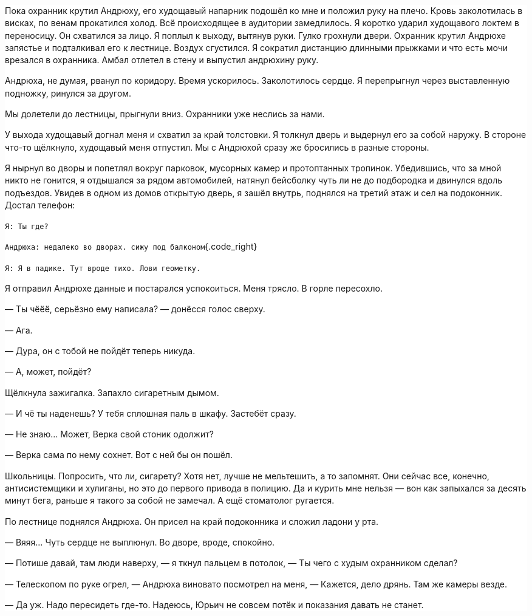 Пока охранник крутил Андрюху, его худощавый напарник подошёл ко мне и положил руку на плечо. Кровь заколотилась в висках, по венам прокатился холод. Всё происходящее в аудитории замедлилось. Я коротко ударил худощавого локтем в переносицу. Он схватился за лицо. Я поплыл к выходу, вытянув руки. Гулко грохнули двери. Охранник крутил Андрюхе запястье и подталкивал его к лестнице. Воздух сгустился. Я сократил дистанцию длинными прыжками и что есть мочи врезался в охранника. Амбал отлетел в стену и выпустил андрюхину руку.

Андрюха, не думая, рванул по коридору. Время ускорилось. Заколотилось сердце. Я перепрыгнул через выставленную подножку, ринулся за другом.

Мы долетели до лестницы, прыгнули вниз. Охранники уже неслись за нами.

У выхода худощавый догнал меня и схватил за край толстовки. Я толкнул дверь и выдернул его за собой наружу. В стороне что-то щёлкнуло, худощавый меня отпустил. Мы с Андрюхой сразу же бросились в разные стороны.

Я нырнул во дворы и попетлял вокруг парковок, мусорных камер и протоптанных тропинок. Убедившись, что за мной никто не гонится, я отдышался за рядом автомобилей, натянул бейсболку чуть ли не до подбородка и двинулся вдоль подъездов. Увидев в одном из домов открытую дверь, я зашёл внутрь, поднялся на третий этаж и сел на подоконник. Достал телефон:

`Я: Ты где?`

`Андрюха: недалеко во дворах. сижу под балконом`{.code\_right}

`Я: Я в падике. Тут вроде тихо. Лови геометку.`

Я отправил Андрюхе данные и постарался успокоиться. Меня трясло. В горле пересохло.

— Ты чёёё, серьёзно ему написала? — донёсся голос сверху.

— Ага.

— Дура, он с тобой не пойдёт теперь никуда.

— А, может, пойдёт?

Щёлкнула зажигалка. Запахло сигаретным дымом.

— И чё ты наденешь? У тебя сплошная паль в шкафу. Застебёт сразу.

— Не знаю… Может, Верка свой стоник одолжит?

— Верка сама по нему сохнет. Вот с ней бы он пошёл.

Школьницы. Попросить, что ли, сигарету? Хотя нет, лучше не мельтешить, а то запомнят. Они сейчас все, конечно, антисистемщики и хулиганы, но это до первого привода в полицию. Да и курить мне нельзя — вон как запыхался за десять минут бега, раньше я такого за собой не замечал. А ещё стоматолог ругается.

По лестнице поднялся Андрюха. Он присел на край подоконника и сложил ладони у рта.

— Вяяя… Чуть сердце не выплюнул. Во дворе, вроде, спокойно.

— Потише давай, там люди наверху, — я ткнул пальцем в потолок, — Ты чего с худым охранником сделал?

— Телескопом по руке огрел, — Андрюха виновато посмотрел на меня, — Кажется, дело дрянь. Там же камеры везде.

— Да уж. Надо пересидеть где-то. Надеюсь, Юрьич не совсем потёк и показания давать не станет.
